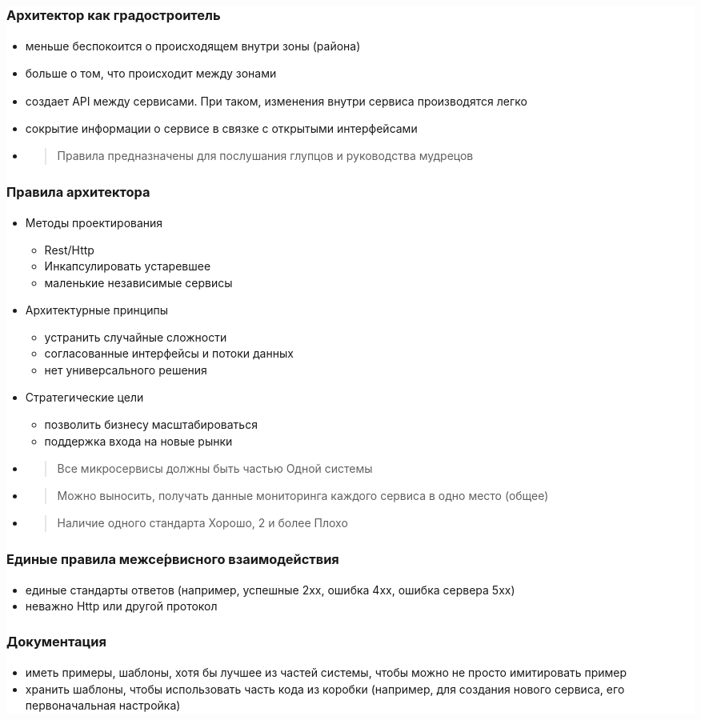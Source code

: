 ### Архитектор как градостроитель
- меньше беспокоится о происходящем внутри зоны (района)
- больше о том, что происходит между зонами
- создает API между сервисами. При таком, изменения внутри сервиса производятся легко
- сокрытие информации о сервисе в связке с открытыми интерфейсами

- > Правила предназначены для послушания глупцов и руководства мудрецов
  
### Правила архитектора

- Методы проектирования
  - Rest/Http
  - Инкапсулировать устаревшее
  - маленькие независимые сервисы
  
- Архитектурные принципы
  - устранить случайные сложности
  - согласованные интерфейсы и потоки данных
  - нет универсального решения
  
- Стратегические цели
  - позволить бизнесу масштабироваться
  - поддержка входа на новые рынки

- > Все микросервисы должны быть частью Одной системы
- > Можно выносить, получать данные мониторинга каждого сервиса в одно место (общее)
- > Наличие одного стандарта Хорошо, 2 и более Плохо 

### Единые правила межсе́рвисного взаимодействия
- единые стандарты ответов (например, успешные 2хх, ошибка 4хх, ошибка сервера 5хх)
- неважно Http или другой протокол

### Документация
- иметь примеры, шаблоны, хотя бы лучшее из частей системы, чтобы можно не просто имитировать пример
- хранить шаблоны, чтобы использовать часть кода из коробки (например, для создания нового сервиса, его первоначальная настройка)
